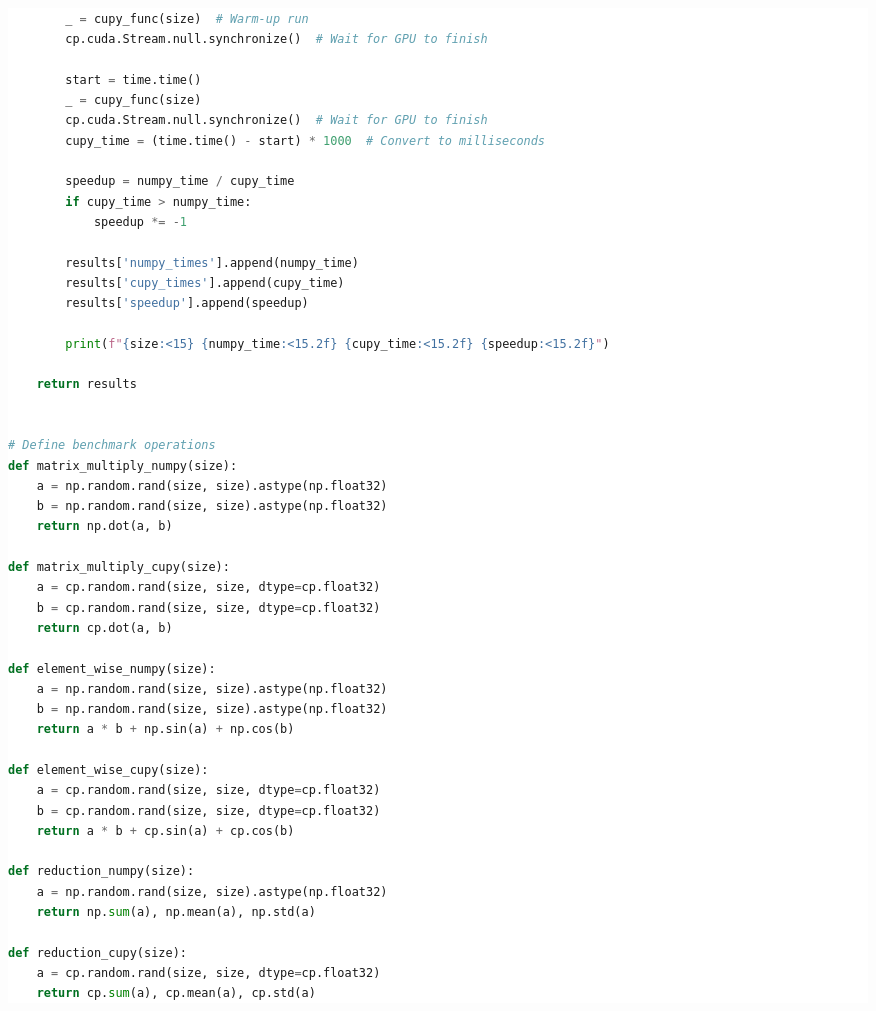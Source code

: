 ```python
        _ = cupy_func(size)  # Warm-up run
        cp.cuda.Stream.null.synchronize()  # Wait for GPU to finish
        
        start = time.time()
        _ = cupy_func(size)
        cp.cuda.Stream.null.synchronize()  # Wait for GPU to finish
        cupy_time = (time.time() - start) * 1000  # Convert to milliseconds
        
        speedup = numpy_time / cupy_time
        if cupy_time > numpy_time:
            speedup *= -1
        
        results['numpy_times'].append(numpy_time)
        results['cupy_times'].append(cupy_time)
        results['speedup'].append(speedup)
        
        print(f"{size:<15} {numpy_time:<15.2f} {cupy_time:<15.2f} {speedup:<15.2f}")
    
    return results


# Define benchmark operations
def matrix_multiply_numpy(size):
    a = np.random.rand(size, size).astype(np.float32)
    b = np.random.rand(size, size).astype(np.float32)
    return np.dot(a, b)

def matrix_multiply_cupy(size):
    a = cp.random.rand(size, size, dtype=cp.float32)
    b = cp.random.rand(size, size, dtype=cp.float32)
    return cp.dot(a, b)

def element_wise_numpy(size):
    a = np.random.rand(size, size).astype(np.float32)
    b = np.random.rand(size, size).astype(np.float32)
    return a * b + np.sin(a) + np.cos(b)

def element_wise_cupy(size):
    a = cp.random.rand(size, size, dtype=cp.float32)
    b = cp.random.rand(size, size, dtype=cp.float32)
    return a * b + cp.sin(a) + cp.cos(b)

def reduction_numpy(size):
    a = np.random.rand(size, size).astype(np.float32)
    return np.sum(a), np.mean(a), np.std(a)

def reduction_cupy(size):
    a = cp.random.rand(size, size, dtype=cp.float32)
    return cp.sum(a), cp.mean(a), cp.std(a)
```
